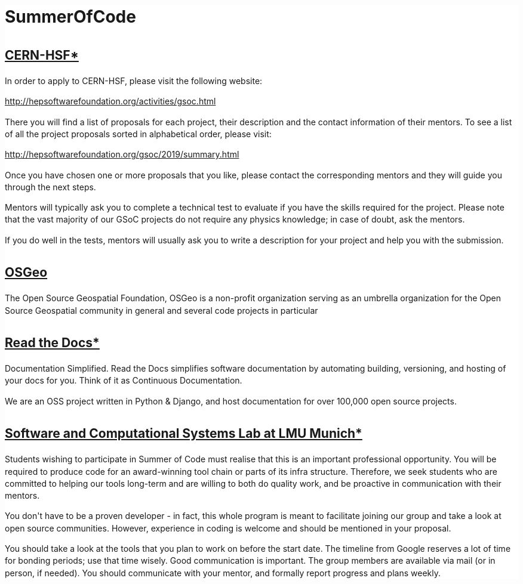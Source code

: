 # SummerOfCode

## [CERN-HSF*](https://summerofcode.withgoogle.com/organizations/4639943769456640/)
In order to apply to CERN-HSF, please visit the following website:

http://hepsoftwarefoundation.org/activities/gsoc.html

There you will find a list of proposals for each project, their description and the contact information of their mentors. To see a list of all the project proposals sorted in alphabetical order, please visit:

http://hepsoftwarefoundation.org/gsoc/2019/summary.html

Once you have chosen one or more proposals that you like, please contact the corresponding mentors and they will guide you through the next steps.

Mentors will typically ask you to complete a technical test to evaluate if you have the skills required for the project. Please note that the vast majority of our GSoC projects do not require any physics knowledge; in case of doubt, ask the mentors.

If you do well in the tests, mentors will usually ask you to write a description for your project and help you with the submission.

## [OSGeo](https://summerofcode.withgoogle.com/organizations/6304079978954752/)
The Open Source Geospatial Foundation, OSGeo is a non-profit organization serving as an umbrella organization for the Open Source Geospatial community in general and several code projects in particular

## [Read the Docs*](https://summerofcode.withgoogle.com/organizations/6158414290354176/)
Documentation Simplified. Read the Docs simplifies software documentation by automating building, versioning, and hosting of your docs for you. Think of it as Continuous Documentation.

We are an OSS project written in Python & Django, and host documentation for over 100,000 open source projects.

## [Software and Computational Systems Lab at LMU Munich*](https://summerofcode.withgoogle.com/organizations/4780274102042624/)
Students wishing to participate in Summer of Code must realise that this is an important professional opportunity. You will be required to produce code for an award-winning tool chain or parts of its infra structure. Therefore, we seek students who are committed to helping our tools long-term and are willing to both do quality work, and be proactive in communication with their mentors.

You don't have to be a proven developer - in fact, this whole program is meant to facilitate joining our group and take a look at open source communities. However, experience in coding is welcome and should be mentioned in your proposal.

You should take a look at the tools that you plan to work on before the start date. The timeline from Google reserves a lot of time for bonding periods; use that time wisely. Good communication is important. The group members are available via mail (or in person, if needed). You should communicate with your mentor, and formally report progress and plans weekly.
